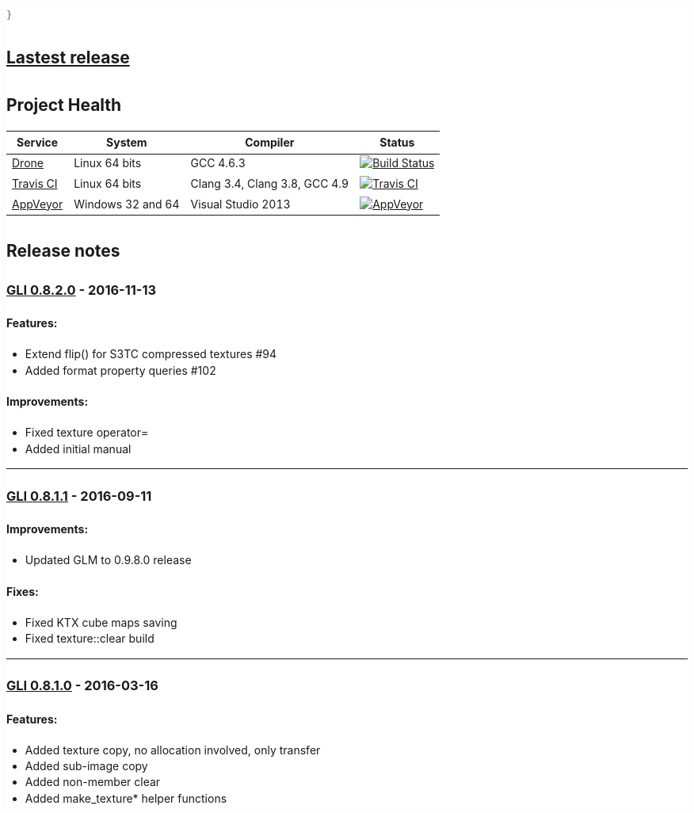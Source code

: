 ```cpp
}
```

## [Lastest release](https://github.com/g-truc/gli/releases/latest)

## Project Health

| Service | System | Compiler | Status |
| ------- | ------ | -------- | ------ |
| [Drone](https://drone.io/github.com/g-truc/gli) | Linux 64 bits | GCC 4.6.3 | [![Build Status](https://drone.io/github.com/g-truc/gli/status.png)](https://drone.io/github.com/g-truc/gli/latest) |
| [Travis CI](https://travis-ci.org/g-truc/gli)| Linux 64 bits | Clang 3.4, Clang 3.8, GCC 4.9 | [![Travis CI](https://travis-ci.org/g-truc/gli.svg?branch=master)](https://travis-ci.org/g-truc/gli)
| [AppVeyor](https://ci.appveyor.com/project/Groovounet/gli)| Windows 32 and 64 | Visual Studio 2013 | [![AppVeyor](https://ci.appveyor.com/api/projects/status/32r7s2skrgm9ubva?svg=true)](https://ci.appveyor.com/project/Groovounet/gli)

## Release notes

### [GLI 0.8.2.0](https://github.com/g-truc/gli/releases/latest) - 2016-11-13
#### Features:
- Extend flip() for S3TC compressed textures #94
- Added format property queries #102

#### Improvements:
- Fixed texture operator=
- Added initial manual

---
### [GLI 0.8.1.1](https://github.com/g-truc/gli/releases/tag/0.8.1.1) - 2016-09-11
#### Improvements:
- Updated GLM to 0.9.8.0 release

#### Fixes:
- Fixed KTX cube maps saving
- Fixed texture::clear build

---
### [GLI 0.8.1.0](https://github.com/g-truc/gli/releases/tag/0.8.1.0) - 2016-03-16
#### Features:
- Added texture copy, no allocation involved, only transfer
- Added sub-image copy
- Added non-member clear
- Added make_texture* helper functions
